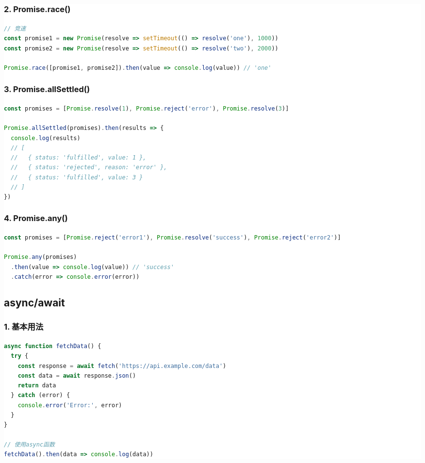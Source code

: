 ### 2. Promise.race()

```javascript
// 竞速
const promise1 = new Promise(resolve => setTimeout(() => resolve('one'), 1000))
const promise2 = new Promise(resolve => setTimeout(() => resolve('two'), 2000))

Promise.race([promise1, promise2]).then(value => console.log(value)) // 'one'
```

### 3. Promise.allSettled()

```javascript
const promises = [Promise.resolve(1), Promise.reject('error'), Promise.resolve(3)]

Promise.allSettled(promises).then(results => {
  console.log(results)
  // [
  //   { status: 'fulfilled', value: 1 },
  //   { status: 'rejected', reason: 'error' },
  //   { status: 'fulfilled', value: 3 }
  // ]
})
```

### 4. Promise.any()

```javascript
const promises = [Promise.reject('error1'), Promise.resolve('success'), Promise.reject('error2')]

Promise.any(promises)
  .then(value => console.log(value)) // 'success'
  .catch(error => console.error(error))
```

## async/await

### 1. 基本用法

```javascript
async function fetchData() {
  try {
    const response = await fetch('https://api.example.com/data')
    const data = await response.json()
    return data
  } catch (error) {
    console.error('Error:', error)
  }
}

// 使用async函数
fetchData().then(data => console.log(data))
```

